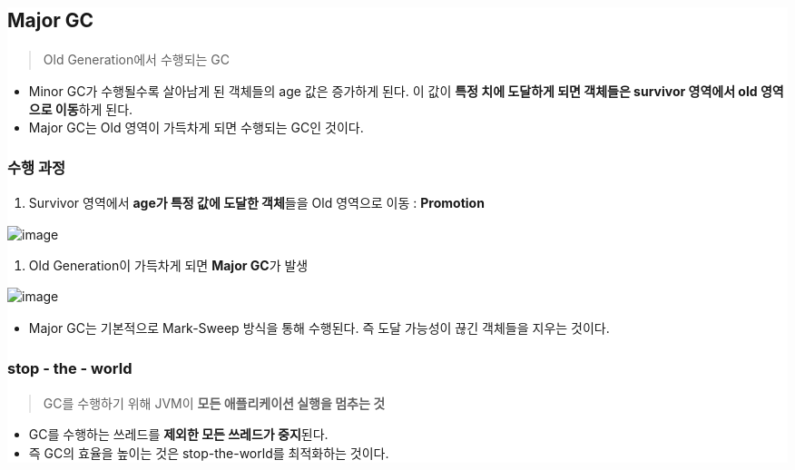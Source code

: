 ## Major GC

> Old Generation에서 수행되는 GC
>
- Minor GC가 수행될수록 살아남게 된 객체들의 age 값은 증가하게 된다. 이 값이 **특정 치에 도달하게 되면 객체들은 survivor 영역에서 old 영역으로 이동**하게 된다.
- Major GC는 Old 영역이 가득차게 되면 수행되는 GC인 것이다.

### 수행 과정

1. Survivor 영역에서 **age가 특정 값에 도달한 객체**들을 Old 영역으로 이동 : **Promotion**

![image](https://github.com/jinjoo-lab/CS/assets/84346055/c0b86933-869a-4d49-a906-9a054d650ee2)

1. Old Generation이 가득차게 되면 **Major GC**가 발생

![image](https://github.com/jinjoo-lab/CS/assets/84346055/be83197b-23a1-4f1c-be1e-ca7d35e9f9b1)

- Major GC는 기본적으로 Mark-Sweep 방식을 통해 수행된다. 즉 도달 가능성이 끊긴 객체들을 지우는 것이다.

### stop - the - world

> GC를 수행하기 위해 JVM이 **모든 애플리케이션 실행을 멈추는 것**
>
- GC를 수행하는 쓰레드를 **제외한 모든 쓰레드가 중지**된다.
- 즉 GC의 효율을 높이는 것은 stop-the-world를 최적화하는 것이다.
